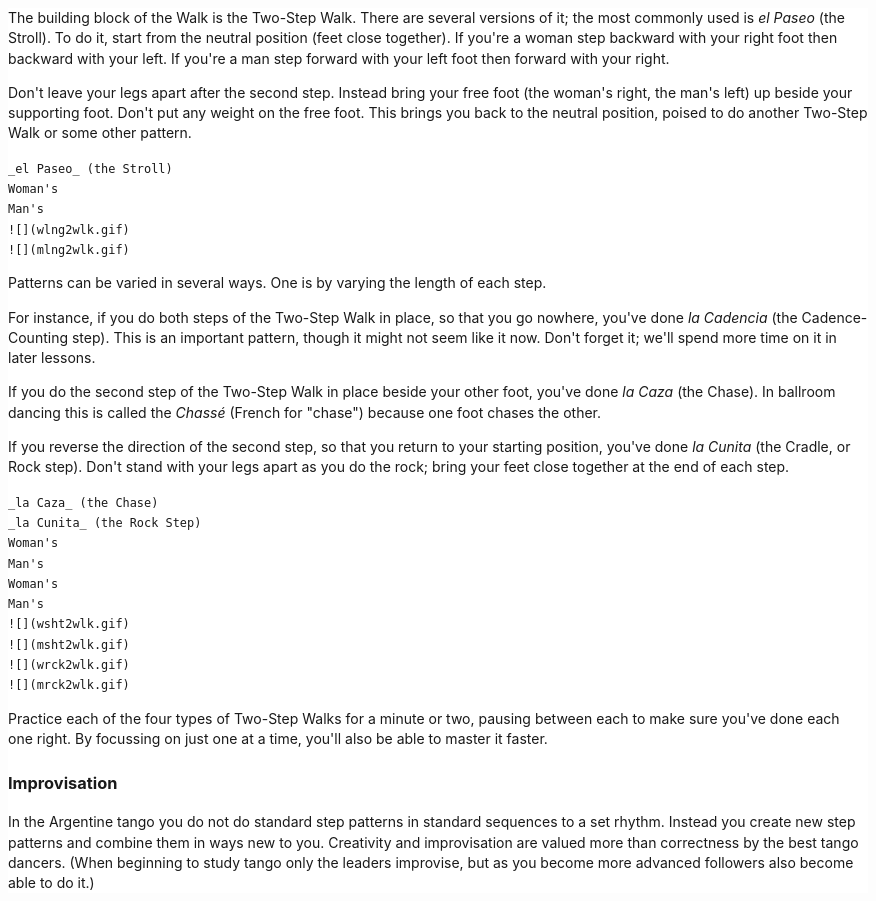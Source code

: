 

The building block of the Walk is the Two-Step Walk. There are several versions of it; the most commonly used is _el Paseo_ (the Stroll). To do it, start from the neutral position (feet close together). If you're a woman step backward with your right foot then backward with your left. If you're a man step forward with your left foot then forward with your right.

Don't leave your legs apart after the second step. Instead bring your free foot (the woman's right, the man's left) up beside your supporting foot. Don't put any weight on the free foot. This brings you back to the neutral position, poised to do another Two-Step Walk or some other pattern.

```
_el Paseo_ (the Stroll)
Woman's
Man's
![](wlng2wlk.gif)
![](mlng2wlk.gif)
```

Patterns can be varied in several ways. One is by varying the length of each step.

For instance, if you do both steps of the Two-Step Walk in place, so that you go nowhere, you've done _la Cadencia_ (the Cadence-Counting step). This is an important pattern, though it might not seem like it now. Don't forget it; we'll spend more time on it in later lessons.


If you do the second step of the Two-Step Walk in place beside your other foot, you've done _la Caza_ (the Chase). In ballroom dancing this is called the _Chassé_ (French for "chase") because one foot chases the other.

If you reverse the direction of the second step, so that you return to your starting position, you've done _la Cunita_ (the Cradle, or Rock step). Don't stand with your legs apart as you do the rock; bring your feet close together at the end of each step.

```
_la Caza_ (the Chase)
_la Cunita_ (the Rock Step)
Woman's
Man's
Woman's
Man's
![](wsht2wlk.gif)
![](msht2wlk.gif)
![](wrck2wlk.gif)
![](mrck2wlk.gif)
```


Practice each of the four types of Two-Step Walks for a minute or two, pausing between each to make sure you've done each one right. By focussing on just one at a time, you'll also be able to master it faster.

### Improvisation

In the Argentine tango you do not do standard step patterns in standard sequences to a set rhythm. Instead you create new step patterns and combine them in ways new to you. Creativity and improvisation are valued more than correctness by the best tango dancers. (When beginning to study tango only the leaders improvise, but as you become more advanced followers also become able to do it.)
